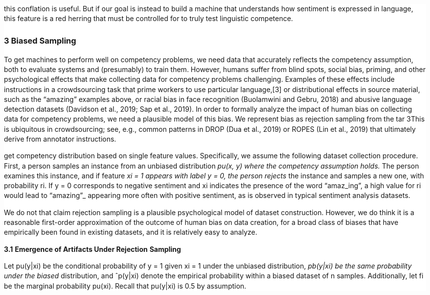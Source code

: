 this conflation is useful. But if our goal is instead to
build a machine that understands how sentiment is
expressed in language, this feature is a red herring
that must be controlled for to truly test linguistic
competence.

### 3 Biased Sampling

To get machines to perform well on competency
problems, we need data that accurately reflects the
competency assumption, both to evaluate systems
and (presumably) to train them. However, humans
suffer from blind spots, social bias, priming, and
other psychological effects that make collecting
data for competency problems challenging. Examples of these effects include instructions in a
crowdsourcing task that prime workers to use particular language,[3] or distributional effects in source
material, such as the “amazing” examples above,
or racial bias in face recognition (Buolamwini
and Gebru, 2018) and abusive language detection
datasets (Davidson et al., 2019; Sap et al., 2019).
In order to formally analyze the impact of human bias on collecting data for competency problems, we need a plausible model of this bias. We
represent bias as rejection sampling from the tar
3This is ubiquitous in crowdsourcing; see, e.g., common
patterns in DROP (Dua et al., 2019) or ROPES (Lin et al.,
2019) that ultimately derive from annotator instructions.


get competency distribution based on single feature values. Specifically, we assume the following dataset collection procedure. First, a person
samples an instance from an unbiased distribution
_pu(x, y) where the competency assumption holds._
The person examines this instance, and if feature
_xi = 1 appears with label y = 0, the person rejects_
the instance and samples a new one, with probability ri. If y = 0 corresponds to negative sentiment
and xi indicates the presence of the word “amaz_ing”, a high value for ri would lead to “amazing”_
appearing more often with positive sentiment, as is
observed in typical sentiment analysis datasets.

We do not that claim rejection sampling is a plausible psychological model of dataset construction.
However, we do think it is a reasonable first-order
approximation of the outcome of human bias on
data creation, for a broad class of biases that have
empirically been found in existing datasets, and it
is relatively easy to analyze.

**3.1** **Emergence of Artifacts Under Rejection**
**Sampling**

Let pu(y|xi) be the conditional probability of y = 1
given xi = 1 under the unbiased distribution,
_pb(y|xi) be the same probability under the biased_
distribution, and ˆp(y|xi) denote the empirical probability within a biased dataset of n samples. Additionally, let fi be the marginal probability pu(xi).
Recall that pu(y|xi) is 0.5 by assumption.
